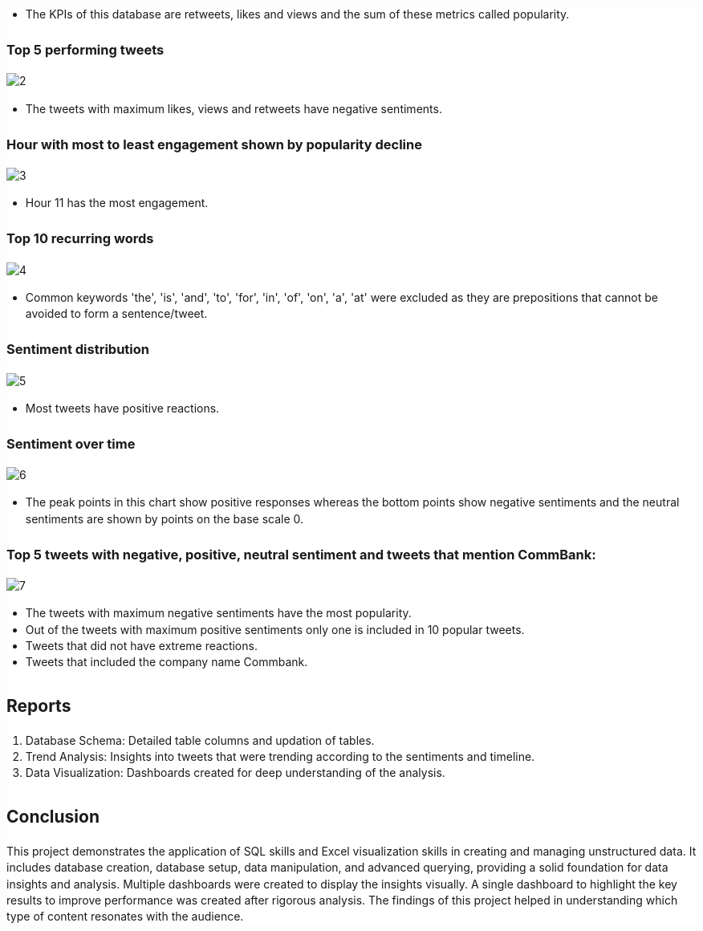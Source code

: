   * The KPIs of this database are retweets, likes and views and the sum of these metrics called popularity.

### Top 5 performing tweets 
  ![2](https://github.com/Nidhi9608/-Commbank/blob/main/Top%205%20popular%20tweets.png)
  * The tweets with maximum likes, views and retweets have negative sentiments.
    
### Hour with most to least engagement shown by popularity decline
  ![3](https://github.com/Nidhi9608/-Commbank/blob/main/Hour%20with%20most%20to%20least%20engagement.png)
  * Hour 11 has the most engagement.
    
### Top 10 recurring words
  ![4](https://github.com/Nidhi9608/-Commbank/blob/main/Top%2010%20recurring%20words.png)
  * Common keywords 'the', 'is', 'and', 'to', 'for', 'in', 'of', 'on', 'a', 'at' were excluded as they are prepositions that cannot be avoided to form a sentence/tweet.
    
### Sentiment distribution
  ![5](https://github.com/Nidhi9608/-Commbank/blob/main/Sentiment%20distribution.png)
  * Most tweets have positive reactions.
    
### Sentiment over time
  ![6](https://github.com/Nidhi9608/-Commbank/blob/main/Sentiment%20over%20time.png)
  * The peak points in this chart show positive responses whereas the bottom points show negative sentiments and the neutral sentiments are shown by points on the base scale 0.

### Top 5 tweets with negative, positive, neutral sentiment and tweets that mention CommBank:
  ![7](https://github.com/Nidhi9608/-Commbank/blob/main/Top%205%20NPNC.png)
  * The tweets with maximum negative sentiments have the most popularity.
  * Out of the tweets with maximum positive sentiments only one is included in 10 popular tweets.
  * Tweets that did not have extreme reactions.
  * Tweets that included the company name Commbank.
     
## Reports
 1. Database Schema: Detailed table columns and updation of tables.
 2. Trend Analysis: Insights into tweets that were trending according to the sentiments and timeline.
 3. Data Visualization: Dashboards created for deep understanding of the analysis.


## Conclusion
This project demonstrates the application of SQL skills and Excel visualization skills in creating and managing unstructured data. It includes database creation, database setup, data manipulation, and advanced querying, providing a solid foundation for data insights and analysis. Multiple dashboards were created to display the insights visually. A single dashboard to highlight the key results to improve performance was created after rigorous analysis. The findings of this project helped in understanding which type of content resonates with the audience. 



